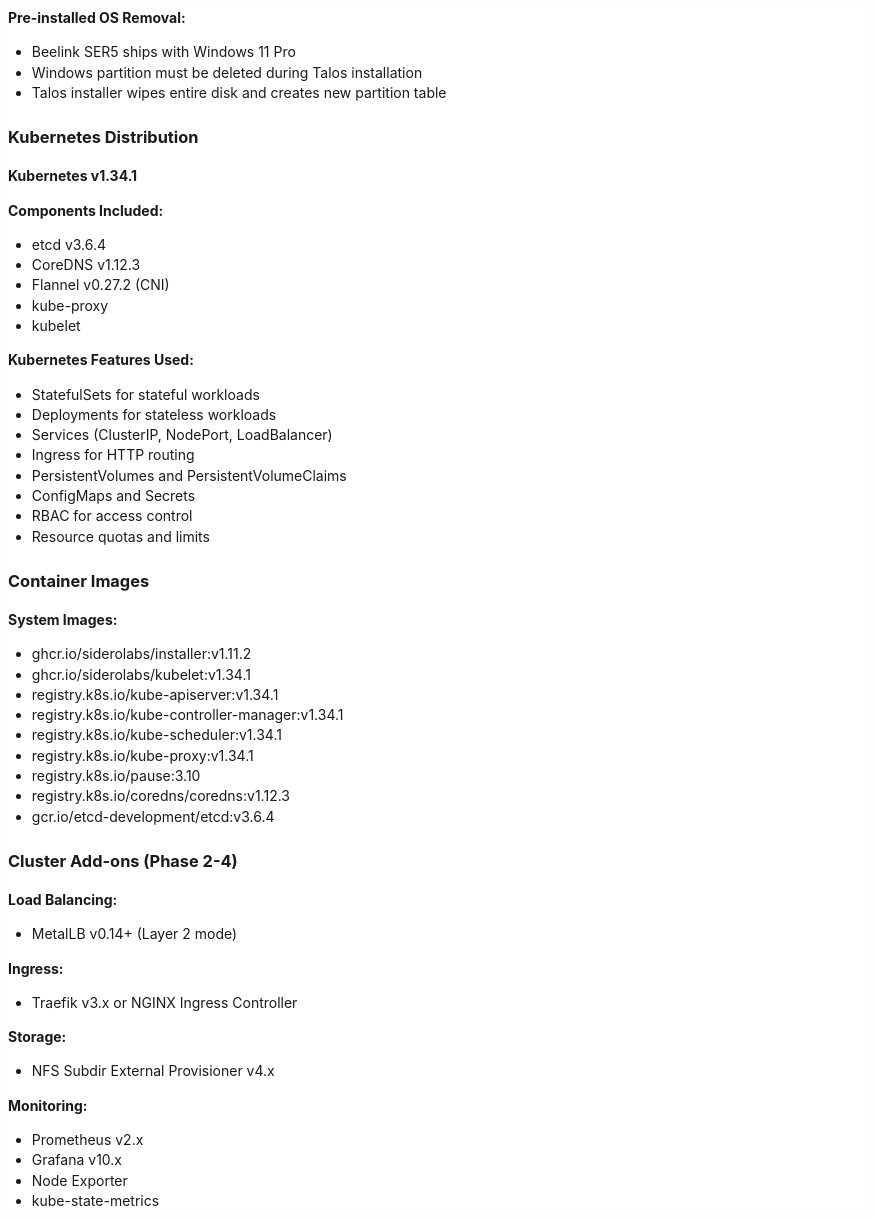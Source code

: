 **Pre-installed OS Removal:**
- Beelink SER5 ships with Windows 11 Pro
- Windows partition must be deleted during Talos installation
- Talos installer wipes entire disk and creates new partition table

### Kubernetes Distribution

**Kubernetes v1.34.1**

**Components Included:**
- etcd v3.6.4
- CoreDNS v1.12.3
- Flannel v0.27.2 (CNI)
- kube-proxy
- kubelet

**Kubernetes Features Used:**
- StatefulSets for stateful workloads
- Deployments for stateless workloads
- Services (ClusterIP, NodePort, LoadBalancer)
- Ingress for HTTP routing
- PersistentVolumes and PersistentVolumeClaims
- ConfigMaps and Secrets
- RBAC for access control
- Resource quotas and limits

### Container Images

**System Images:**
- ghcr.io/siderolabs/installer:v1.11.2
- ghcr.io/siderolabs/kubelet:v1.34.1
- registry.k8s.io/kube-apiserver:v1.34.1
- registry.k8s.io/kube-controller-manager:v1.34.1
- registry.k8s.io/kube-scheduler:v1.34.1
- registry.k8s.io/kube-proxy:v1.34.1
- registry.k8s.io/pause:3.10
- registry.k8s.io/coredns/coredns:v1.12.3
- gcr.io/etcd-development/etcd:v3.6.4

### Cluster Add-ons (Phase 2-4)

**Load Balancing:**
- MetalLB v0.14+ (Layer 2 mode)

**Ingress:**
- Traefik v3.x or NGINX Ingress Controller

**Storage:**
- NFS Subdir External Provisioner v4.x

**Monitoring:**
- Prometheus v2.x
- Grafana v10.x
- Node Exporter
- kube-state-metrics
